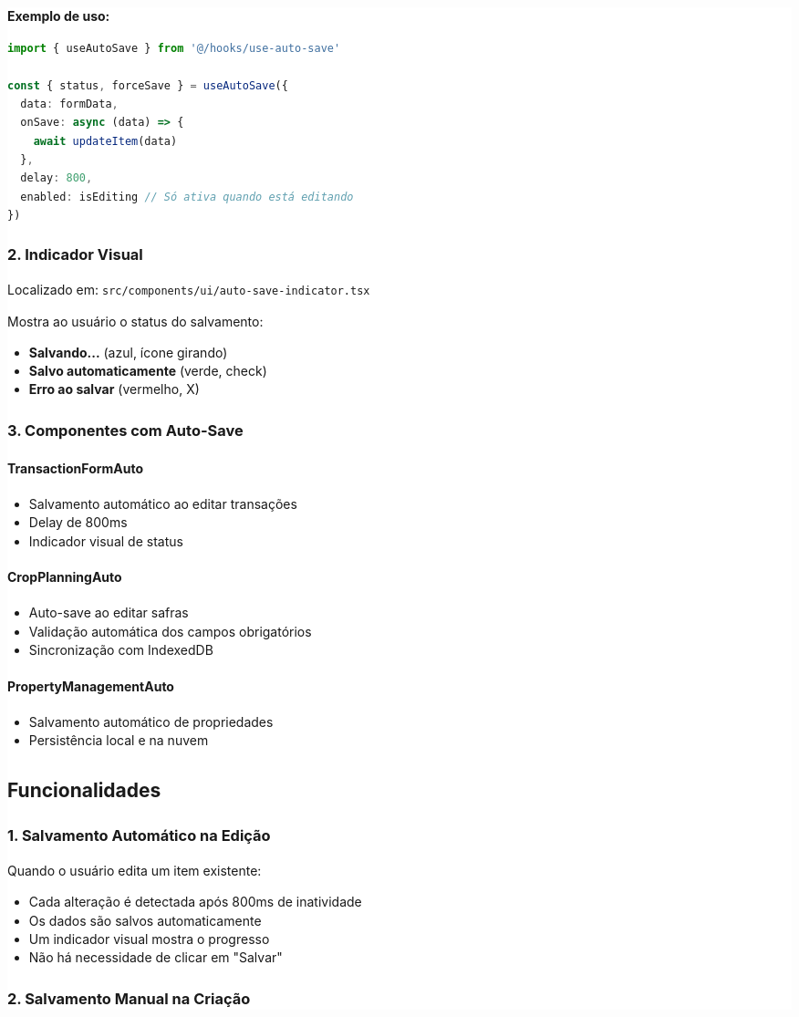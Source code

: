 **Exemplo de uso:**

```typescript
import { useAutoSave } from '@/hooks/use-auto-save'

const { status, forceSave } = useAutoSave({
  data: formData,
  onSave: async (data) => {
    await updateItem(data)
  },
  delay: 800,
  enabled: isEditing // Só ativa quando está editando
})
```

### 2. Indicador Visual

Localizado em: `src/components/ui/auto-save-indicator.tsx`

Mostra ao usuário o status do salvamento:
- **Salvando...** (azul, ícone girando)
- **Salvo automaticamente** (verde, check)
- **Erro ao salvar** (vermelho, X)

### 3. Componentes com Auto-Save

#### TransactionFormAuto
- Salvamento automático ao editar transações
- Delay de 800ms
- Indicador visual de status

#### CropPlanningAuto
- Auto-save ao editar safras
- Validação automática dos campos obrigatórios
- Sincronização com IndexedDB

#### PropertyManagementAuto
- Salvamento automático de propriedades
- Persistência local e na nuvem

## Funcionalidades

### 1. Salvamento Automático na Edição

Quando o usuário edita um item existente:
- Cada alteração é detectada após 800ms de inatividade
- Os dados são salvos automaticamente
- Um indicador visual mostra o progresso
- Não há necessidade de clicar em "Salvar"

### 2. Salvamento Manual na Criação
